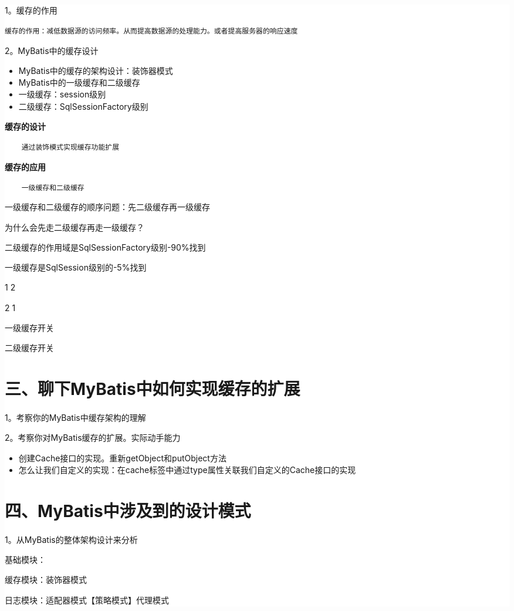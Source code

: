 1。缓存的作用

```
缓存的作用：减低数据源的访问频率。从而提高数据源的处理能力。或者提高服务器的响应速度
```

2。MyBatis中的缓存设计

* MyBatis中的缓存的架构设计：装饰器模式
* MyBatis中的一级缓存和二级缓存
* 一级缓存：session级别
* 二级缓存：SqlSessionFactory级别

**缓存的设计**

```
	通过装饰模式实现缓存功能扩展
```

**缓存的应用**

```
	一级缓存和二级缓存
```

一级缓存和二级缓存的顺序问题：先二级缓存再一级缓存

为什么会先走二级缓存再走一级缓存？

二级缓存的作用域是SqlSessionFactory级别-90%找到

一级缓存是SqlSession级别的-5%找到

1  2

2 1

一级缓存开关

二级缓存开关

# 三、聊下MyBatis中如何实现缓存的扩展

1。考察你的MyBatis中缓存架构的理解

2。考察你对MyBatis缓存的扩展。实际动手能力

* 创建Cache接口的实现。重新getObject和putObject方法
* 怎么让我们自定义的实现：在cache标签中通过type属性关联我们自定义的Cache接口的实现

# 四、MyBatis中涉及到的设计模式

1。从MyBatis的整体架构设计来分析

基础模块：

缓存模块：装饰器模式

日志模块：适配器模式【策略模式】代理模式
